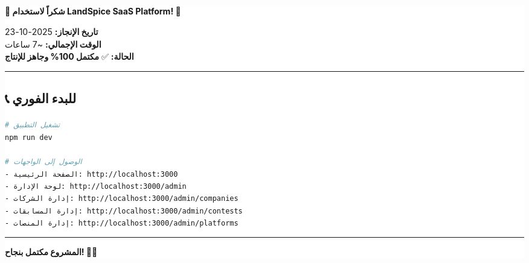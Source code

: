 
**🎉 شكراً لاستخدام LandSpice SaaS Platform! 🚀**

**تاريخ الإنجاز:** 2025-10-23  
**الوقت الإجمالي:** ~7 ساعات  
**الحالة:** ✅ **مكتمل 100% وجاهز للإنتاج**

---

## 📞 للبدء الفوري

```bash
# تشغيل التطبيق
npm run dev

# الوصول إلى الواجهات
- الصفحة الرئيسية: http://localhost:3000
- لوحة الإدارة: http://localhost:3000/admin
- إدارة الشركات: http://localhost:3000/admin/companies
- إدارة المسابقات: http://localhost:3000/admin/contests
- إدارة المنصات: http://localhost:3000/admin/platforms
```

---

**المشروع مكتمل بنجاح! 🎉🚀**
